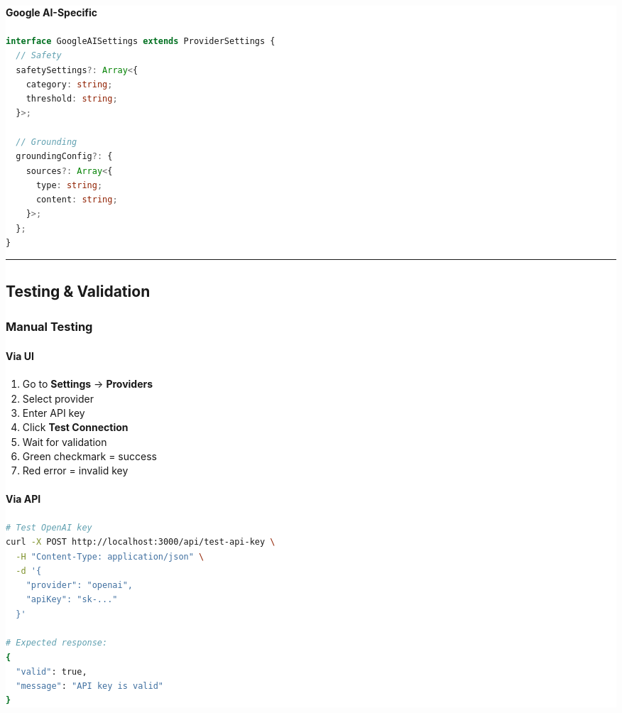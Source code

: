 #### Google AI-Specific

```typescript
interface GoogleAISettings extends ProviderSettings {
  // Safety
  safetySettings?: Array<{
    category: string;
    threshold: string;
  }>;

  // Grounding
  groundingConfig?: {
    sources?: Array<{
      type: string;
      content: string;
    }>;
  };
}
```

---

## Testing & Validation

### Manual Testing

#### Via UI

1. Go to **Settings** → **Providers**
2. Select provider
3. Enter API key
4. Click **Test Connection**
5. Wait for validation
6. Green checkmark = success
7. Red error = invalid key

#### Via API

```bash
# Test OpenAI key
curl -X POST http://localhost:3000/api/test-api-key \
  -H "Content-Type: application/json" \
  -d '{
    "provider": "openai",
    "apiKey": "sk-..."
  }'

# Expected response:
{
  "valid": true,
  "message": "API key is valid"
}
```
